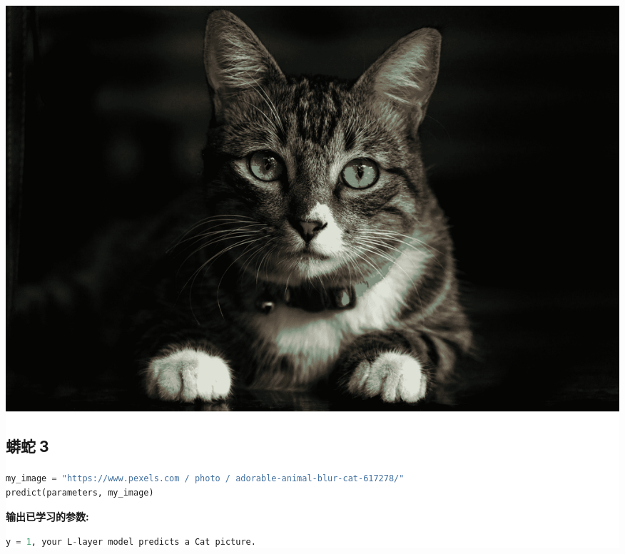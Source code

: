 ![](img/2e509d9d1e2d4585fddf9d9ac65bb7a4.png)

## 蟒蛇 3

```py
my_image = "https://www.pexels.com / photo / adorable-animal-blur-cat-617278/"
predict(parameters, my_image)
```

**输出已学习的参数:**

```py
y = 1, your L-layer model predicts a Cat picture.
```